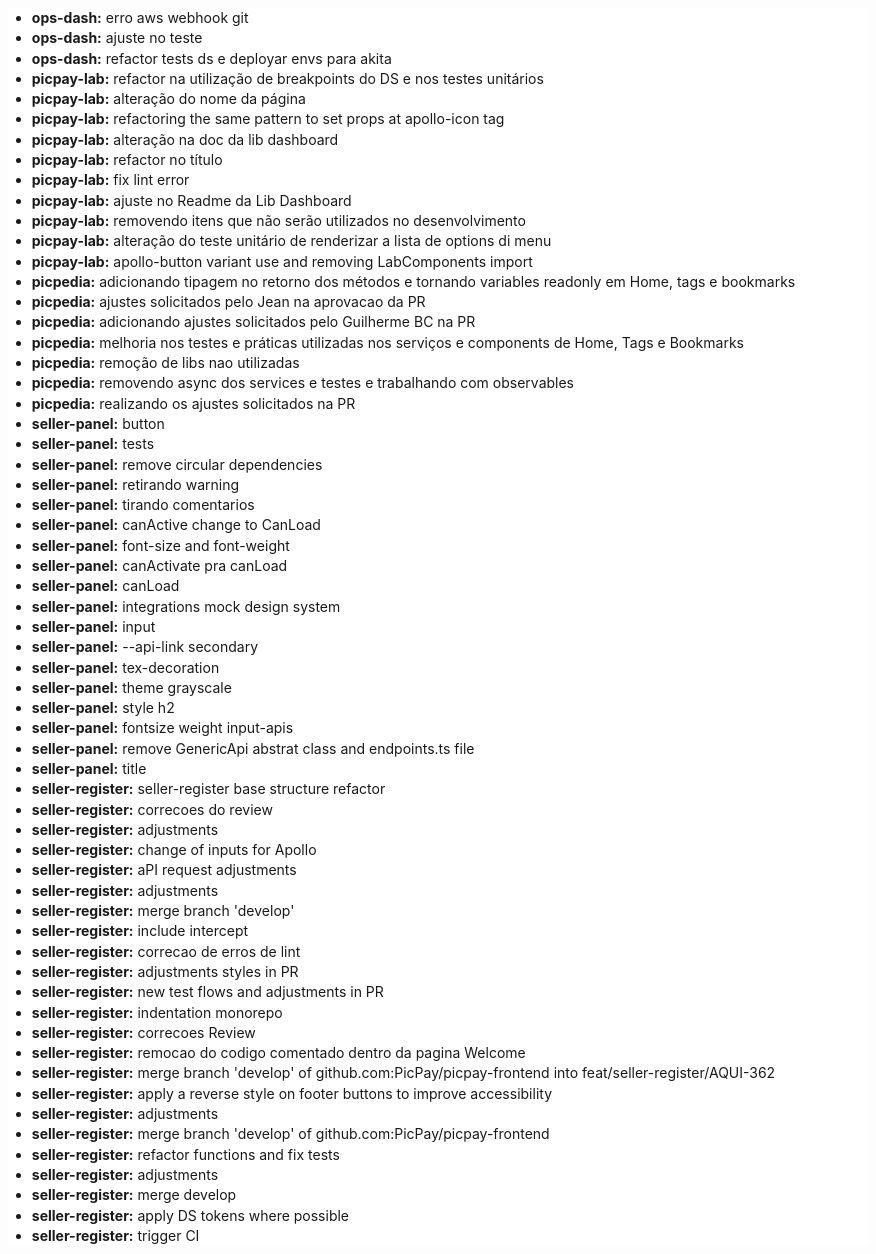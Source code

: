 - **ops-dash:** erro aws webhook git
- **ops-dash:** ajuste no teste
- **ops-dash:** refactor tests ds e deployar envs para akita
- **picpay-lab:** refactor na utilização de breakpoints do DS e nos testes unitários
- **picpay-lab:** alteração do nome da página
- **picpay-lab:** refactoring the same pattern to set props at apollo-icon tag
- **picpay-lab:** alteração na doc da lib dashboard
- **picpay-lab:** refactor no título
- **picpay-lab:** fix lint error
- **picpay-lab:** ajuste no Readme da Lib Dashboard
- **picpay-lab:** removendo itens que não serão utilizados no desenvolvimento
- **picpay-lab:** alteração do teste unitário de renderizar a lista de options di menu
- **picpay-lab:** apollo-button variant use and removing LabComponents import
- **picpedia:** adicionando tipagem no retorno dos métodos e tornando variables readonly em Home, tags e bookmarks
- **picpedia:** ajustes solicitados pelo Jean na aprovacao da PR
- **picpedia:** adicionando ajustes solicitados pelo Guilherme BC na PR
- **picpedia:** melhoria nos testes e práticas utilizadas nos serviços e components de Home, Tags e Bookmarks
- **picpedia:** remoção de libs nao utilizadas
- **picpedia:** removendo async dos services e testes e trabalhando com observables
- **picpedia:** realizando os ajustes solicitados na PR
- **seller-panel:** button
- **seller-panel:** tests
- **seller-panel:** remove circular dependencies
- **seller-panel:** retirando warning
- **seller-panel:** tirando comentarios
- **seller-panel:** canActive change to CanLoad
- **seller-panel:** font-size and font-weight
- **seller-panel:** canActivate pra canLoad
- **seller-panel:** canLoad
- **seller-panel:** integrations mock design system
- **seller-panel:** input
- **seller-panel:** --api-link secondary
- **seller-panel:** tex-decoration
- **seller-panel:** theme grayscale
- **seller-panel:** style h2
- **seller-panel:** fontsize weight input-apis
- **seller-panel:** remove GenericApi abstrat class and endpoints.ts file
- **seller-panel:** title
- **seller-register:** seller-register base structure refactor
- **seller-register:** correcoes do review
- **seller-register:** adjustments
- **seller-register:** change of inputs for Apollo
- **seller-register:** aPI request adjustments
- **seller-register:** adjustments
- **seller-register:** merge branch 'develop'
- **seller-register:** include intercept
- **seller-register:** correcao de erros de lint
- **seller-register:** adjustments styles in PR
- **seller-register:** new test flows and adjustments in PR
- **seller-register:** indentation monorepo
- **seller-register:** correcoes Review
- **seller-register:** remocao do codigo comentado dentro da pagina Welcome
- **seller-register:** merge branch 'develop' of github.com:PicPay/picpay-frontend into feat/seller-register/AQUI-362
- **seller-register:** apply a reverse style on footer buttons to improve accessibility
- **seller-register:** adjustments
- **seller-register:** merge branch 'develop' of github.com:PicPay/picpay-frontend
- **seller-register:** refactor functions and fix tests
- **seller-register:** adjustments
- **seller-register:** merge develop
- **seller-register:** apply DS tokens where possible
- **seller-register:** trigger CI